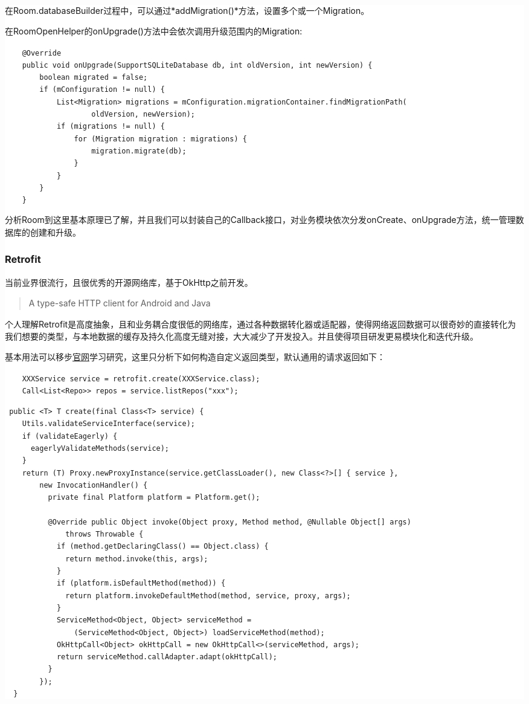 
在Room.databaseBuilder过程中，可以通过*addMigration()*方法，设置多个或一个Migration。

在RoomOpenHelper的onUpgrade()方法中会依次调用升级范围内的Migration:

```
	@Override
    public void onUpgrade(SupportSQLiteDatabase db, int oldVersion, int newVersion) {
        boolean migrated = false;
        if (mConfiguration != null) {
            List<Migration> migrations = mConfiguration.migrationContainer.findMigrationPath(
                    oldVersion, newVersion);
            if (migrations != null) {
                for (Migration migration : migrations) {
                    migration.migrate(db);
                }
            }
        }
    }
```

分析Room到这里基本原理已了解，并且我们可以封装自己的Callback接口，对业务模块依次分发onCreate、onUpgrade方法，统一管理数据库的创建和升级。

### Retrofit

当前业界很流行，且很优秀的开源网络库，基于OkHttp之前开发。

>A type-safe HTTP client for Android and Java

个人理解Retrofit是高度抽象，且和业务耦合度很低的网络库，通过各种数据转化器或适配器，使得网络返回数据可以很奇妙的直接转化为我们想要的类型，与本地数据的缓存及持久化高度无缝对接，大大减少了开发投入。并且使得项目研发更易模块化和迭代升级。


基本用法可以移步[官网](http://square.github.io/retrofit/)学习研究，这里只分析下如何构造自定义返回类型，默认通用的请求返回如下：

```
	XXXService service = retrofit.create(XXXService.class);
	Call<List<Repo>> repos = service.listRepos("xxx");
```

```
 public <T> T create(final Class<T> service) {
    Utils.validateServiceInterface(service);
    if (validateEagerly) {
      eagerlyValidateMethods(service);
    }
    return (T) Proxy.newProxyInstance(service.getClassLoader(), new Class<?>[] { service },
        new InvocationHandler() {
          private final Platform platform = Platform.get();

          @Override public Object invoke(Object proxy, Method method, @Nullable Object[] args)
              throws Throwable {
            if (method.getDeclaringClass() == Object.class) {
              return method.invoke(this, args);
            }
            if (platform.isDefaultMethod(method)) {
              return platform.invokeDefaultMethod(method, service, proxy, args);
            }
            ServiceMethod<Object, Object> serviceMethod =
                (ServiceMethod<Object, Object>) loadServiceMethod(method);
            OkHttpCall<Object> okHttpCall = new OkHttpCall<>(serviceMethod, args);
            return serviceMethod.callAdapter.adapt(okHttpCall);
          }
        });
  }
```
